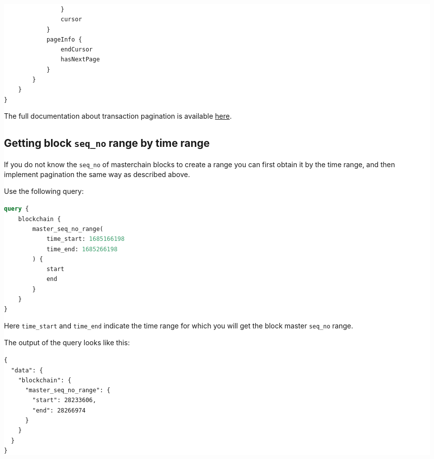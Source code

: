 ```graphql
                }
                cursor
            }
            pageInfo {
                endCursor
                hasNextPage
            }
        }
    }
}
```

The full documentation about transaction pagination is available [here](https://docs.evercloud.dev/samples/graphql-samples/transactions#paginate-blockchain-transactions).

## Getting block `seq_no` range by time range

If you do not know the `seq_no` of masterchain blocks to create a range you can first obtain it by the time range, and then implement pagination the same way as described above.

Use the following query:

```graphql
query {
    blockchain {
        master_seq_no_range(
            time_start: 1685166198
            time_end: 1685266198
        ) {
            start
            end
        }
    }
}
```

Here `time_start` and `time_end` indicate the time range for which you will get the block master `seq_no` range.

The output of the query looks like this:

```json5
{
  "data": {
    "blockchain": {
      "master_seq_no_range": {
        "start": 28233606,
        "end": 28266974
      }
    }
  }
}
```
